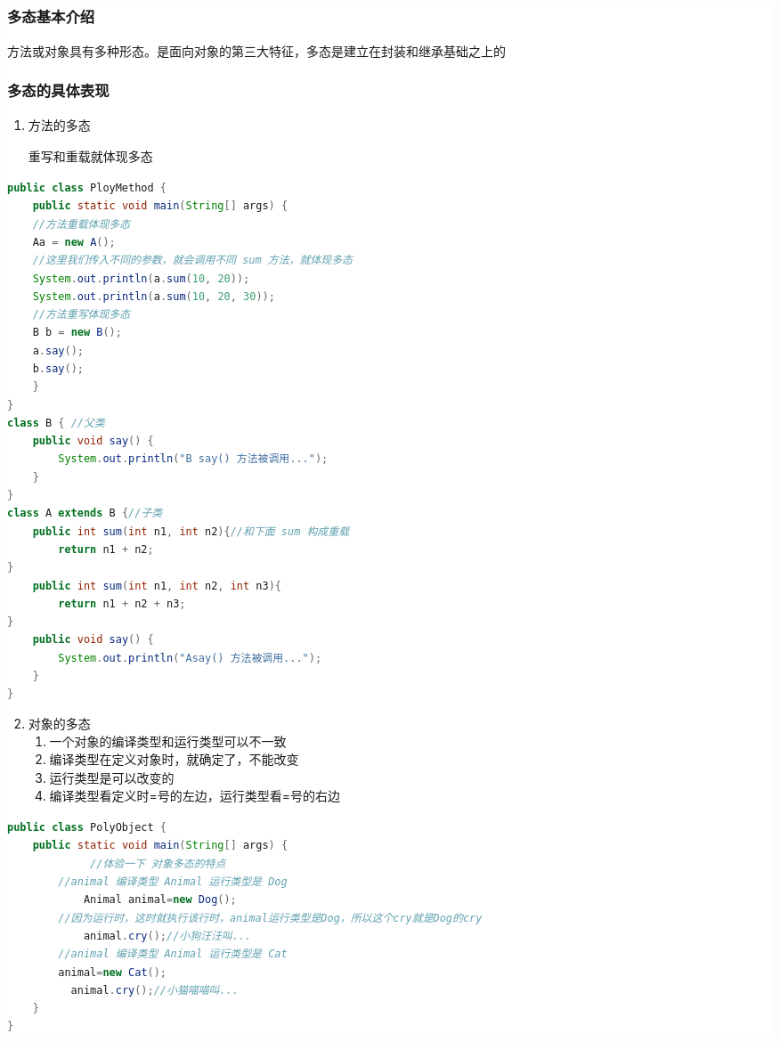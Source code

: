 ```java
```

### 多态基本介绍

方法或对象具有多种形态。是面向对象的第三大特征，多态是建立在封装和继承基础之上的

### 多态的具体表现

1. 方法的多态

   重写和重载就体现多态

```java
public class PloyMethod {
	public static void main(String[] args) {
	//方法重载体现多态
	Aa = new A();
	//这里我们传入不同的参数，就会调用不同 sum 方法，就体现多态
	System.out.println(a.sum(10, 20));
	System.out.println(a.sum(10, 20, 30));
    //方法重写体现多态
	B b = new B();
	a.say();
	b.say();
    }
}
class B { //父类
	public void say() {
		System.out.println("B say() 方法被调用...");
	}
}
class A extends B {//子类
	public int sum(int n1, int n2){//和下面 sum 构成重载
		return n1 + n2;
}
	public int sum(int n1, int n2, int n3){
		return n1 + n2 + n3;
}
	public void say() {
		System.out.println("Asay() 方法被调用...");
	}
}
```

2. 对象的多态
   1. 一个对象的编译类型和运行类型可以不一致
   2. 编译类型在定义对象时，就确定了，不能改变
   3. 运行类型是可以改变的
   4. 编译类型看定义时=号的左边，运行类型看=号的右边

```java
public class PolyObject {
    public static void main(String[] args) {
             //体验一下 对象多态的特点
        //animal 编译类型 Animal 运行类型是 Dog
            Animal animal=new Dog();
        //因为运行时，这时就执行该行时，animal运行类型是Dog，所以这个cry就是Dog的cry
            animal.cry();//小狗汪汪叫...
        //animal 编译类型 Animal 运行类型是 Cat
        animal=new Cat();
          animal.cry();//小猫喵喵叫...
    }
}

```
